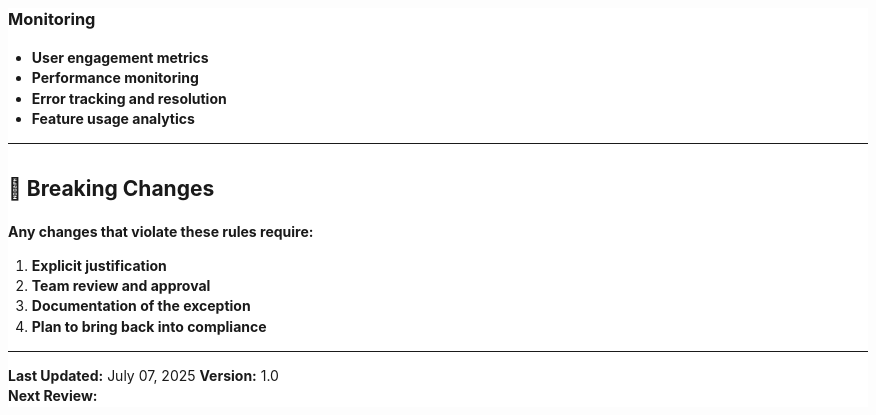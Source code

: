 ### Monitoring
- **User engagement metrics**
- **Performance monitoring**
- **Error tracking and resolution**
- **Feature usage analytics**

---

## 🚨 Breaking Changes

**Any changes that violate these rules require:**
1. **Explicit justification**
2. **Team review and approval**
3. **Documentation of the exception**
4. **Plan to bring back into compliance**

---

**Last Updated:** July 07, 2025
**Version:** 1.0  
**Next Review:** 